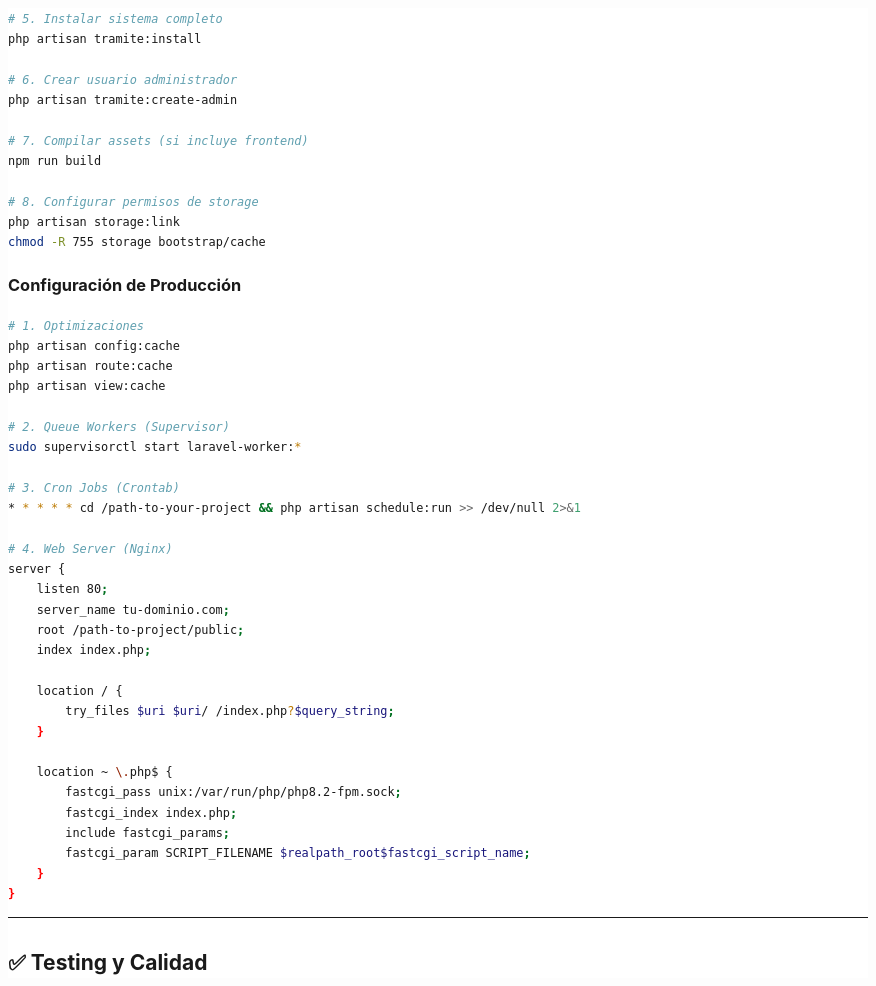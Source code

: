 ```bash
# 5. Instalar sistema completo
php artisan tramite:install

# 6. Crear usuario administrador
php artisan tramite:create-admin

# 7. Compilar assets (si incluye frontend)
npm run build

# 8. Configurar permisos de storage
php artisan storage:link
chmod -R 755 storage bootstrap/cache
```

### **Configuración de Producción**
```bash
# 1. Optimizaciones
php artisan config:cache
php artisan route:cache
php artisan view:cache

# 2. Queue Workers (Supervisor)
sudo supervisorctl start laravel-worker:*

# 3. Cron Jobs (Crontab)
* * * * * cd /path-to-your-project && php artisan schedule:run >> /dev/null 2>&1

# 4. Web Server (Nginx)
server {
    listen 80;
    server_name tu-dominio.com;
    root /path-to-project/public;
    index index.php;
    
    location / {
        try_files $uri $uri/ /index.php?$query_string;
    }
    
    location ~ \.php$ {
        fastcgi_pass unix:/var/run/php/php8.2-fpm.sock;
        fastcgi_index index.php;
        include fastcgi_params;
        fastcgi_param SCRIPT_FILENAME $realpath_root$fastcgi_script_name;
    }
}
```

---

## ✅ Testing y Calidad

